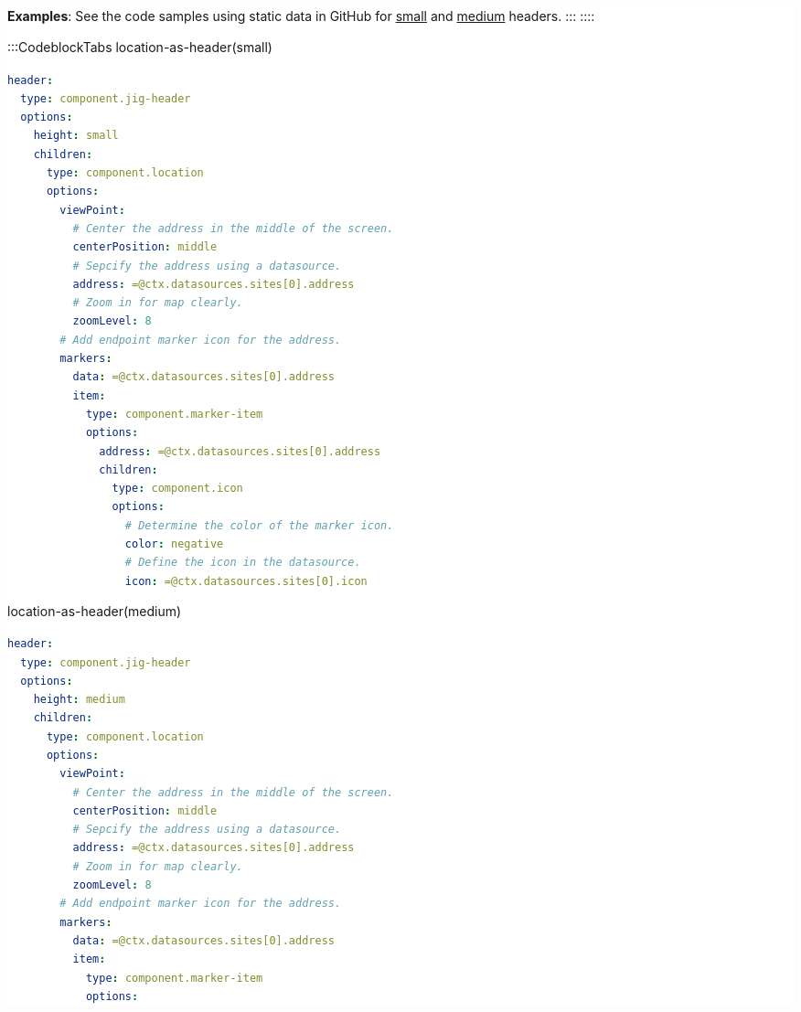 **Examples**:
See the code samples using static data in GitHub for [small](https://github.com/jigx-com/jigx-samples/blob/main/quickstart/jigx-samples/jigs/components/jig-header/static-data/jig-header-location/jig-header-location-small.jigx) and [medium](https://github.com/jigx-com/jigx-samples/blob/main/quickstart/jigx-samples/jigs/jigx-components/jig-header/static-data/jig-header-location/jig-header-location-medium.jigx) headers.
:::
::::

:::CodeblockTabs
location-as-header(small)

```yaml
header: 
  type: component.jig-header
  options:
    height: small
    children:
      type: component.location
      options:
        viewPoint:
          # Center the address in the middle of the screen.
          centerPosition: middle
          # Sepcify the address using a datasource.
          address: =@ctx.datasources.sites[0].address
          # Zoom in for map clearly.
          zoomLevel: 8
        # Add endpoint marker icon for the address.  
        markers:
          data: =@ctx.datasources.sites[0].address
          item:
            type: component.marker-item
            options:
              address: =@ctx.datasources.sites[0].address
              children:
                type: component.icon
                options:
                  # Determine the color of the marker icon.
                  color: negative
                  # Define the icon in the datasource.
                  icon: =@ctx.datasources.sites[0].icon
```

location-as-header(medium)

```yaml
header: 
  type: component.jig-header
  options:
    height: medium
    children:
      type: component.location
      options:
        viewPoint:
          # Center the address in the middle of the screen.
          centerPosition: middle
          # Sepcify the address using a datasource.
          address: =@ctx.datasources.sites[0].address
          # Zoom in for map clearly.
          zoomLevel: 8
        # Add endpoint marker icon for the address.  
        markers:
          data: =@ctx.datasources.sites[0].address
          item:
            type: component.marker-item
            options:
```